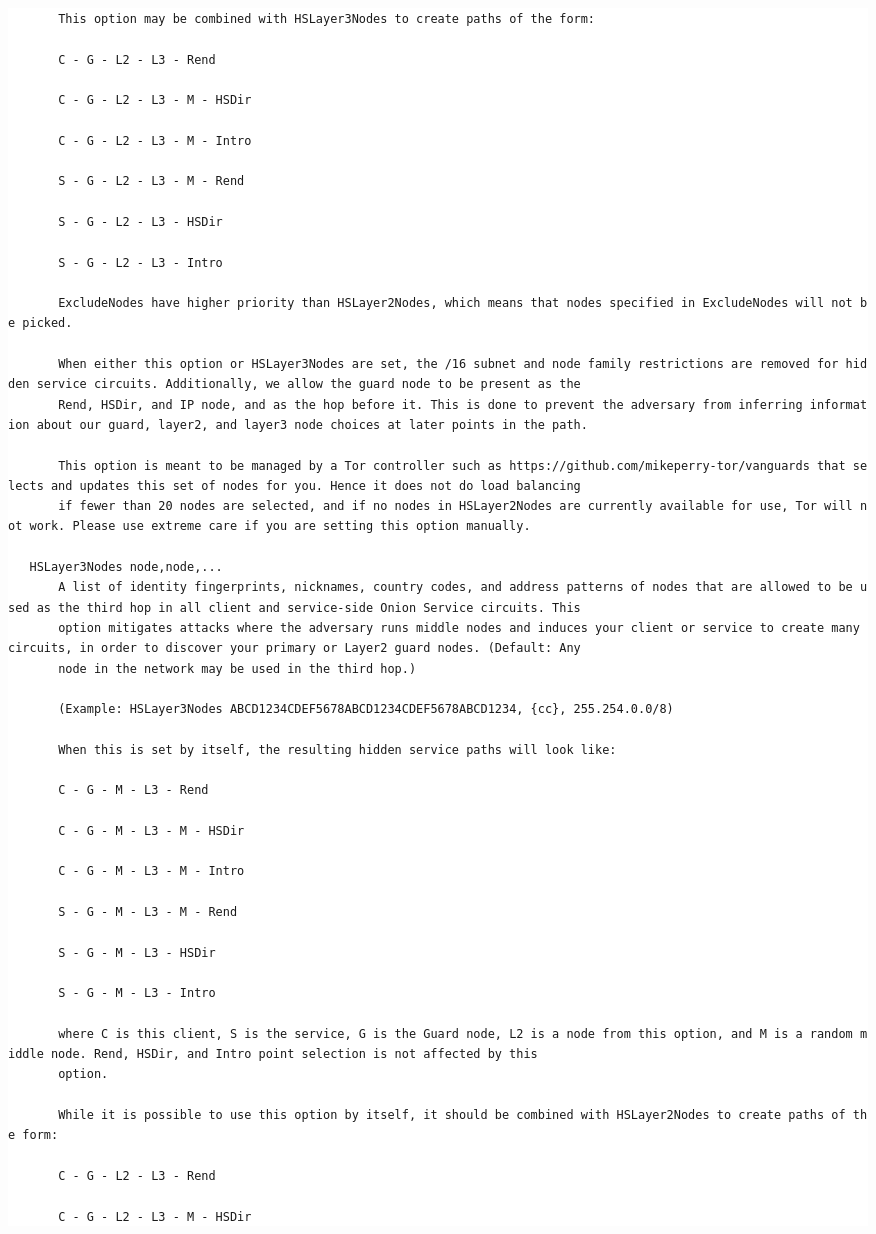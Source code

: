            This option may be combined with HSLayer3Nodes to create paths of the form:

           C - G - L2 - L3 - Rend

           C - G - L2 - L3 - M - HSDir

           C - G - L2 - L3 - M - Intro

           S - G - L2 - L3 - M - Rend

           S - G - L2 - L3 - HSDir

           S - G - L2 - L3 - Intro

           ExcludeNodes have higher priority than HSLayer2Nodes, which means that nodes specified in ExcludeNodes will not be picked.

           When either this option or HSLayer3Nodes are set, the /16 subnet and node family restrictions are removed for hidden service circuits. Additionally, we allow the guard node to be present as the
           Rend, HSDir, and IP node, and as the hop before it. This is done to prevent the adversary from inferring information about our guard, layer2, and layer3 node choices at later points in the path.

           This option is meant to be managed by a Tor controller such as https://github.com/mikeperry-tor/vanguards that selects and updates this set of nodes for you. Hence it does not do load balancing
           if fewer than 20 nodes are selected, and if no nodes in HSLayer2Nodes are currently available for use, Tor will not work. Please use extreme care if you are setting this option manually.

       HSLayer3Nodes node,node,...
           A list of identity fingerprints, nicknames, country codes, and address patterns of nodes that are allowed to be used as the third hop in all client and service-side Onion Service circuits. This
           option mitigates attacks where the adversary runs middle nodes and induces your client or service to create many circuits, in order to discover your primary or Layer2 guard nodes. (Default: Any
           node in the network may be used in the third hop.)

           (Example: HSLayer3Nodes ABCD1234CDEF5678ABCD1234CDEF5678ABCD1234, {cc}, 255.254.0.0/8)

           When this is set by itself, the resulting hidden service paths will look like:

           C - G - M - L3 - Rend

           C - G - M - L3 - M - HSDir

           C - G - M - L3 - M - Intro

           S - G - M - L3 - M - Rend

           S - G - M - L3 - HSDir

           S - G - M - L3 - Intro

           where C is this client, S is the service, G is the Guard node, L2 is a node from this option, and M is a random middle node. Rend, HSDir, and Intro point selection is not affected by this
           option.

           While it is possible to use this option by itself, it should be combined with HSLayer2Nodes to create paths of the form:

           C - G - L2 - L3 - Rend

           C - G - L2 - L3 - M - HSDir
